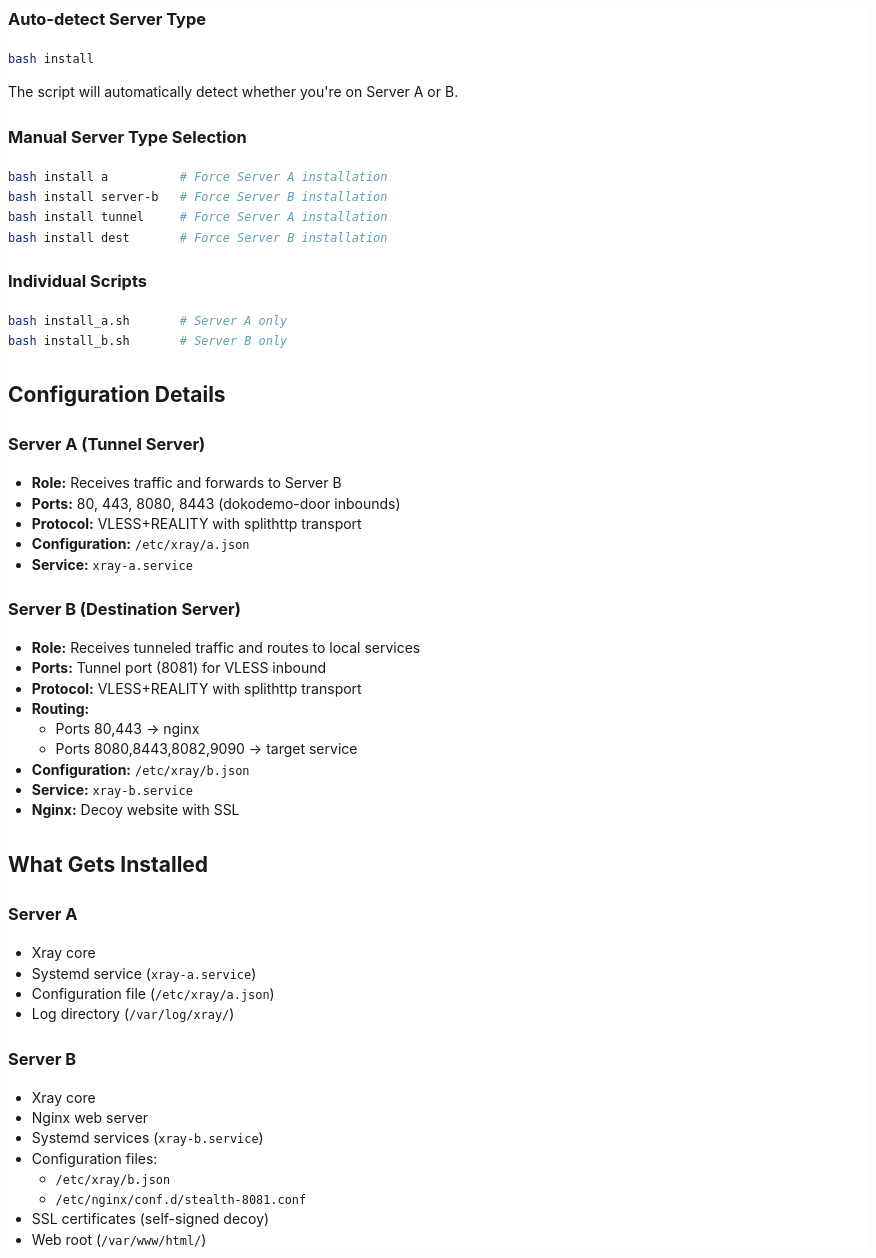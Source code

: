 ### Auto-detect Server Type
```bash
bash install
```
The script will automatically detect whether you're on Server A or B.

### Manual Server Type Selection
```bash
bash install a          # Force Server A installation
bash install server-b   # Force Server B installation
bash install tunnel     # Force Server A installation
bash install dest       # Force Server B installation
```

### Individual Scripts
```bash
bash install_a.sh       # Server A only
bash install_b.sh       # Server B only
```

## Configuration Details

### Server A (Tunnel Server)
- **Role:** Receives traffic and forwards to Server B
- **Ports:** 80, 443, 8080, 8443 (dokodemo-door inbounds)
- **Protocol:** VLESS+REALITY with splithttp transport
- **Configuration:** `/etc/xray/a.json`
- **Service:** `xray-a.service`

### Server B (Destination Server)
- **Role:** Receives tunneled traffic and routes to local services
- **Ports:** Tunnel port (8081) for VLESS inbound
- **Protocol:** VLESS+REALITY with splithttp transport
- **Routing:** 
  - Ports 80,443 → nginx
  - Ports 8080,8443,8082,9090 → target service
- **Configuration:** `/etc/xray/b.json`
- **Service:** `xray-b.service`
- **Nginx:** Decoy website with SSL

## What Gets Installed

### Server A
- Xray core
- Systemd service (`xray-a.service`)
- Configuration file (`/etc/xray/a.json`)
- Log directory (`/var/log/xray/`)

### Server B
- Xray core
- Nginx web server
- Systemd services (`xray-b.service`)
- Configuration files:
  - `/etc/xray/b.json`
  - `/etc/nginx/conf.d/stealth-8081.conf`
- SSL certificates (self-signed decoy)
- Web root (`/var/www/html/`)
